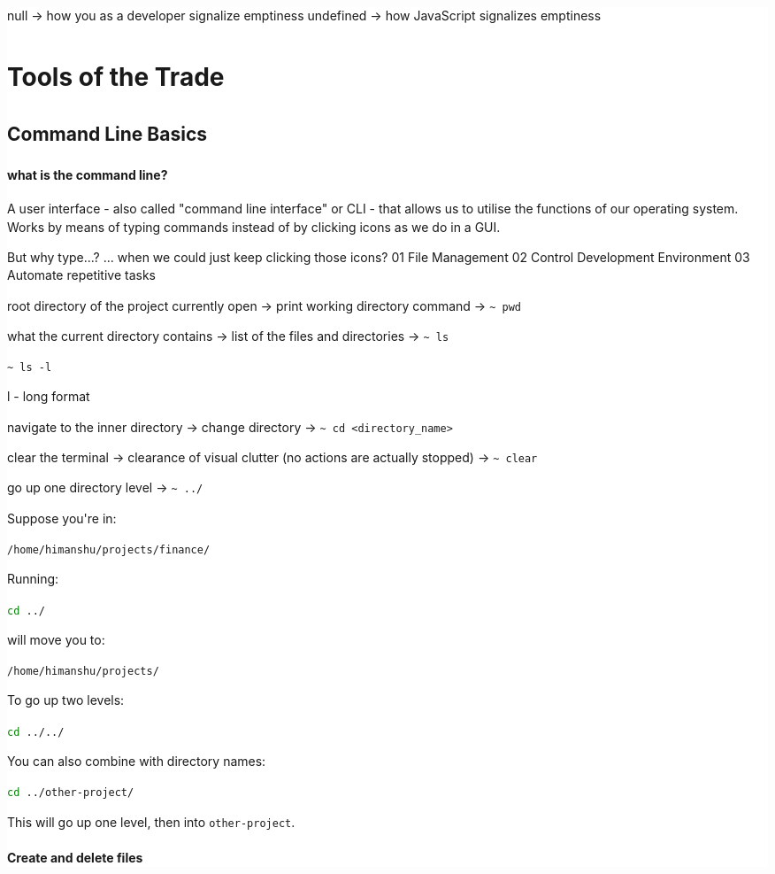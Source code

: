 null -> how you as a developer signalize emptiness
undefined -> how JavaScript signalizes emptiness

# Tools of the Trade
## Command Line Basics
#### what is the command line?
A user interface - also called "command line interface" or CLI - that allows us to utilise the functions of our operating system.
Works by means of typing commands instead of by clicking icons as we do in a GUI.

But why type...?
... when we could just keep clicking those icons?
01 File Management
02 Control Development Environment
03 Automate repetitive tasks

root directory of the project currently open -> print working directory command -> `~ pwd`

what the current directory contains -> list of the files and directories -> `~ ls` 

`~ ls -l`

l - long format

navigate to the inner directory -> change directory -> `~ cd <directory_name>`

clear the terminal -> clearance of visual clutter (no actions are actually stopped) -> `~ clear`

go up one directory level -> `~ ../`

Suppose you're in:
```bash
/home/himanshu/projects/finance/
```
Running:

```bash
cd ../
```
will move you to:
```bash
/home/himanshu/projects/
```
To go up two levels:

```bash
cd ../../
```
You can also combine with directory names:

```bash
cd ../other-project/
```
This will go up one level, then into `other-project`.

#### Create and delete files
